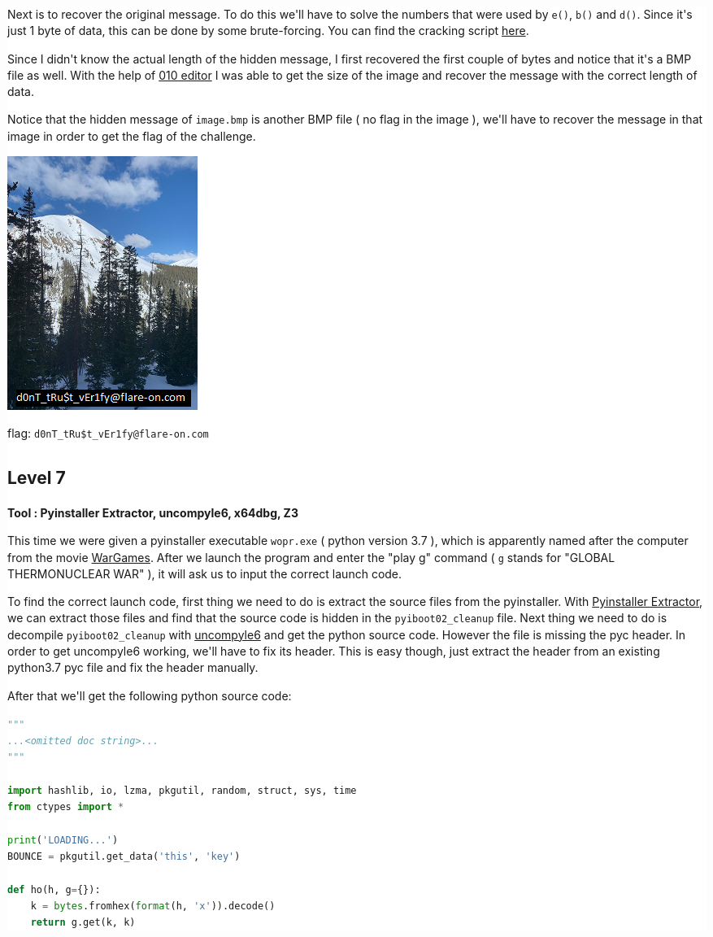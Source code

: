 Next is to recover the original message. To do this we'll have to solve the numbers that were used by `e()`, `b()` and `d()`. Since it's just 1 byte of data, this can be done by some brute-forcing. You can find the cracking script [here](https://gist.github.com/bruce30262/ae755f4e52462f9aae90c1782c096090#file-crack-py).

Since I didn't know the actual length of the hidden message, I first recovered the first couple of bytes and notice that it's a BMP file as well. With the help of [010 editor](https://www.sweetscape.com/010editor/) I was able to get the size of the image and recover the message with the correct length of data. 

Notice that the hidden message of `image.bmp` is another BMP file ( no flag in the image ), we'll have to recover the message in that image in order to get the flag of the challenge.

![](/assets/images/Flare-on-2019/level6_1.bmp)

flag: `d0nT_tRu$t_vEr1fy@flare-on.com`

## Level 7

**Tool : Pyinstaller Extractor, uncompyle6, x64dbg, Z3**

This time we were given a pyinstaller executable `wopr.exe` ( python version 3.7 ), which is apparently named after the computer from the movie [WarGames](https://en.wikipedia.org/wiki/WarGames). After we launch the program and enter the "play g" command ( `g` stands for "GLOBAL THERMONUCLEAR WAR" ), it will ask us to input the correct launch code. 

To find the correct launch code, first thing we need to do is extract the source files from the pyinstaller. With [Pyinstaller Extractor](https://sourceforge.net/projects/pyinstallerextractor/), we can extract those files and find that the source code is hidden in the `pyiboot02_cleanup` file. Next thing we need to do is decompile `pyiboot02_cleanup` with [uncompyle6](https://github.com/rocky/python-uncompyle6) and get the python source code. However the file is missing the pyc header. In order to get uncompyle6 working, we'll have to fix its header. This is easy though, just extract the header from an existing python3.7 pyc file and fix the header manually.

After that we'll get the following python source code:

```python
"""
...<omitted doc string>...
"""

import hashlib, io, lzma, pkgutil, random, struct, sys, time
from ctypes import *

print('LOADING...')
BOUNCE = pkgutil.get_data('this', 'key')

def ho(h, g={}):
    k = bytes.fromhex(format(h, 'x')).decode()
    return g.get(k, k)

```